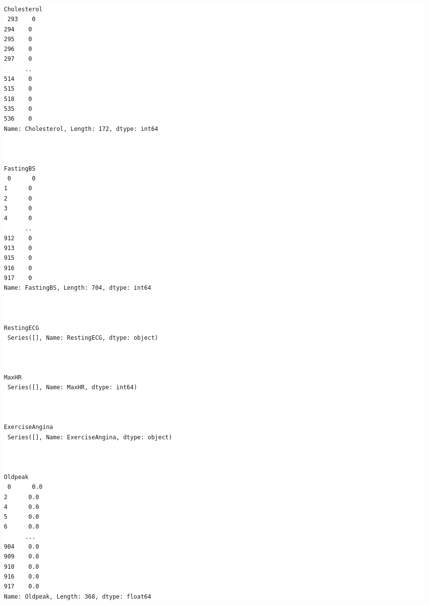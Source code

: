     
    
    Cholesterol 
     293    0
    294    0
    295    0
    296    0
    297    0
          ..
    514    0
    515    0
    518    0
    535    0
    536    0
    Name: Cholesterol, Length: 172, dtype: int64 
    
    
    
    FastingBS 
     0      0
    1      0
    2      0
    3      0
    4      0
          ..
    912    0
    913    0
    915    0
    916    0
    917    0
    Name: FastingBS, Length: 704, dtype: int64 
    
    
    
    RestingECG 
     Series([], Name: RestingECG, dtype: object) 
    
    
    
    MaxHR 
     Series([], Name: MaxHR, dtype: int64) 
    
    
    
    ExerciseAngina 
     Series([], Name: ExerciseAngina, dtype: object) 
    
    
    
    Oldpeak 
     0      0.0
    2      0.0
    4      0.0
    5      0.0
    6      0.0
          ... 
    904    0.0
    909    0.0
    910    0.0
    916    0.0
    917    0.0
    Name: Oldpeak, Length: 368, dtype: float64 
    